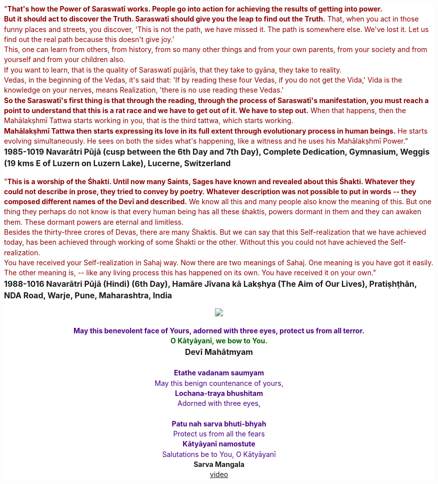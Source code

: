 <p>
<font color="DarkRed">"<b>That's how the Power of Saraswatī works. People go into action for achieving the results of getting into power.<br>
But it should act to discover the Truth. Saraswatī should give you the leap to find out the Truth.</b> That, when you act in those funny places and streets, you discover, 'This is not the path, we have missed it. The path is somewhere else. We've lost it. Let us find out the real path because this doesn't give joy.'<br>
This, one can learn from others, from history, from so many other things and from your own parents, from your society and from yourself and from your children also.<br>
If you want to learn, that is the quality of Saraswatī pujārīs, that they take to gyāna, they take to reality.<br>
Vedas, in the beginning of the Vedas, it's said that: 'If by reading these four Vedas, if you do not get the Vida,' Vida is the knowledge on your nerves, means Realization, 'there is no use reading these Vedas.'<br>
<b>So the Saraswatī's first thing is that through the reading, through the process of Saraswatī's manifestation, you must reach a point to understand that this is a rat race and we have to get out of it. We have to step out.</b> When that happens, then the Mahālakṣhmī Tattwa starts working in you, that is the third tattwa, which starts working.<br>
<b>Mahālakṣhmī Tattwa then starts expressing its love in its full extent through evolutionary process in human beings.</b> He starts evolving simultaneously. He sees on both the sides what's happening, like a witness and he uses his Mahālakṣhmī Power."</font><br>
<font size="+0"><b>1985-1019 Navarātri Pūjā (cusp between the 6th Day and 7th Day), Complete Dedication, Gymnasium, Weggis (19 kms E of Luzern on Luzern Lake), Lucerne, Switzerland</b></font>
</p>

<p>
<font color="DarkRed">"<b>This is a worship of the Śhakti. Until now many Saints, Sages have known and revealed about this Śhakti. Whatever they could not describe in prose, they tried to convey by poetry. Whatever description was not possible to put in words -- they composed different names of the Devī and described.</b> We know all this and many people also know the meaning of this. But one thing they perhaps do not know is that every human being has all these śhaktis, powers dormant in them and they can awaken them. These dormant powers are eternal and limitless.<br>
Besides the thirty-three crores of Devas, there are many Śhaktis. But we can say that this Self-realization that we have achieved today, has been achieved through working of some Śhakti or the other. Without this you could not have achieved the Self-realization.<br>
You have received your Self-realization in Sahaj way. Now there are two meanings of Sahaj. One meaning is you have got it easily. The other meaning is, -- like any living process this has happened on its own. You have received it on your own."</font><br>
<font size="+0"><b>1988-1016 Navarātri Pūjā (Hindi) (6th Day), Hamāre Jīvana kā Lakṣhya (The Aim of Our Lives), Pratiṣhṭhān, NDA Road, Warje, Pune, Maharashtra, India</b></font>
</p>

<div style="text-align: center"><img src="https://pub-1e517d8c73a64c9c82977d676b1fff72.r2.dev/FT0067.png" /></div>

<p style="text-align:center;">
<font color="Indigo"><b>May this benevolent face of Yours, adorned with three eyes, protect us from all terror.</b></font><br>
<font color="DarkGreen"><b>O Kātyāyanī, we bow to You.</b></font><br>
<font size="+0"><b>Devī Mahātmyam</b></font><br>
<br>
<font color="Indigo"><b>Etathe vadanam saumyam</b><br>
May this benign countenance of yours,<br>
<b>Lochana-traya bhushitam</b><br>
Adorned with three eyes,<br><br>
<b>Patu nah sarva bhuti-bhyah</b><br>
Protect us from all the fears<br>
<b>Kātyāyanī namostute</b><br>
Salutations be to You, O Kātyāyanī</font><br>
<b>Sarva Mangala</b><br>
<a href="https://seven-teams.github.io/Videos_Links.html">video</a>
</p>
